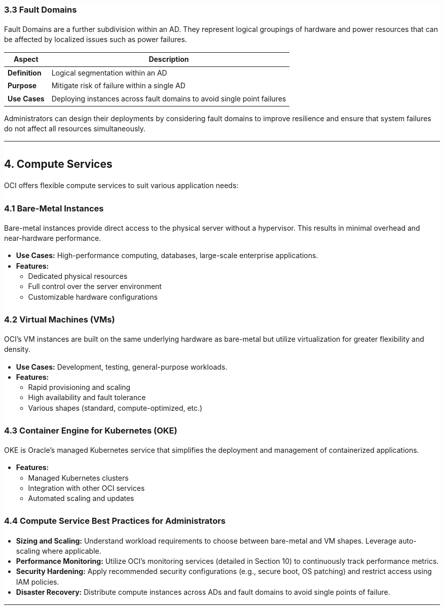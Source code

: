 ### 3.3 Fault Domains
Fault Domains are a further subdivision within an AD. They represent logical groupings of hardware and power resources that can be affected by localized issues such as power failures. 

| Aspect             | Description                                                |
| ------------------ | ---------------------------------------------------------- |
| **Definition**     | Logical segmentation within an AD                         |
| **Purpose**        | Mitigate risk of failure within a single AD                 |
| **Use Cases**      | Deploying instances across fault domains to avoid single point failures |

Administrators can design their deployments by considering fault domains to improve resilience and ensure that system failures do not affect all resources simultaneously.

---

## 4. Compute Services

OCI offers flexible compute services to suit various application needs:

### 4.1 Bare-Metal Instances
Bare-metal instances provide direct access to the physical server without a hypervisor. This results in minimal overhead and near-hardware performance.

- **Use Cases:** High-performance computing, databases, large-scale enterprise applications.
- **Features:**
  - Dedicated physical resources
  - Full control over the server environment
  - Customizable hardware configurations

### 4.2 Virtual Machines (VMs)
OCI’s VM instances are built on the same underlying hardware as bare-metal but utilize virtualization for greater flexibility and density.

- **Use Cases:** Development, testing, general-purpose workloads.
- **Features:**
  - Rapid provisioning and scaling
  - High availability and fault tolerance
  - Various shapes (standard, compute-optimized, etc.)

### 4.3 Container Engine for Kubernetes (OKE)
OKE is Oracle’s managed Kubernetes service that simplifies the deployment and management of containerized applications.

- **Features:**
  - Managed Kubernetes clusters
  - Integration with other OCI services
  - Automated scaling and updates

### 4.4 Compute Service Best Practices for Administrators
- **Sizing and Scaling:** Understand workload requirements to choose between bare-metal and VM shapes. Leverage auto-scaling where applicable.
- **Performance Monitoring:** Utilize OCI’s monitoring services (detailed in Section 10) to continuously track performance metrics.
- **Security Hardening:** Apply recommended security configurations (e.g., secure boot, OS patching) and restrict access using IAM policies.
- **Disaster Recovery:** Distribute compute instances across ADs and fault domains to avoid single points of failure.

---